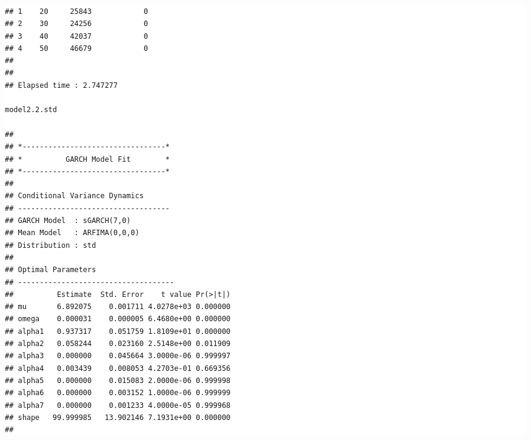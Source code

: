     ## 1    20     25843            0
    ## 2    30     24256            0
    ## 3    40     42037            0
    ## 4    50     46679            0
    ## 
    ## 
    ## Elapsed time : 2.747277

    model2.2.std

    ## 
    ## *---------------------------------*
    ## *          GARCH Model Fit        *
    ## *---------------------------------*
    ## 
    ## Conditional Variance Dynamics    
    ## -----------------------------------
    ## GARCH Model  : sGARCH(7,0)
    ## Mean Model   : ARFIMA(0,0,0)
    ## Distribution : std 
    ## 
    ## Optimal Parameters
    ## ------------------------------------
    ##          Estimate  Std. Error    t value Pr(>|t|)
    ## mu       6.892075    0.001711 4.0278e+03 0.000000
    ## omega    0.000031    0.000005 6.4680e+00 0.000000
    ## alpha1   0.937317    0.051759 1.8109e+01 0.000000
    ## alpha2   0.058244    0.023160 2.5148e+00 0.011909
    ## alpha3   0.000000    0.045664 3.0000e-06 0.999997
    ## alpha4   0.003439    0.008053 4.2703e-01 0.669356
    ## alpha5   0.000000    0.015083 2.0000e-06 0.999998
    ## alpha6   0.000000    0.003152 1.0000e-06 0.999999
    ## alpha7   0.000000    0.001233 4.0000e-05 0.999968
    ## shape   99.999985   13.902146 7.1931e+00 0.000000
    ## 